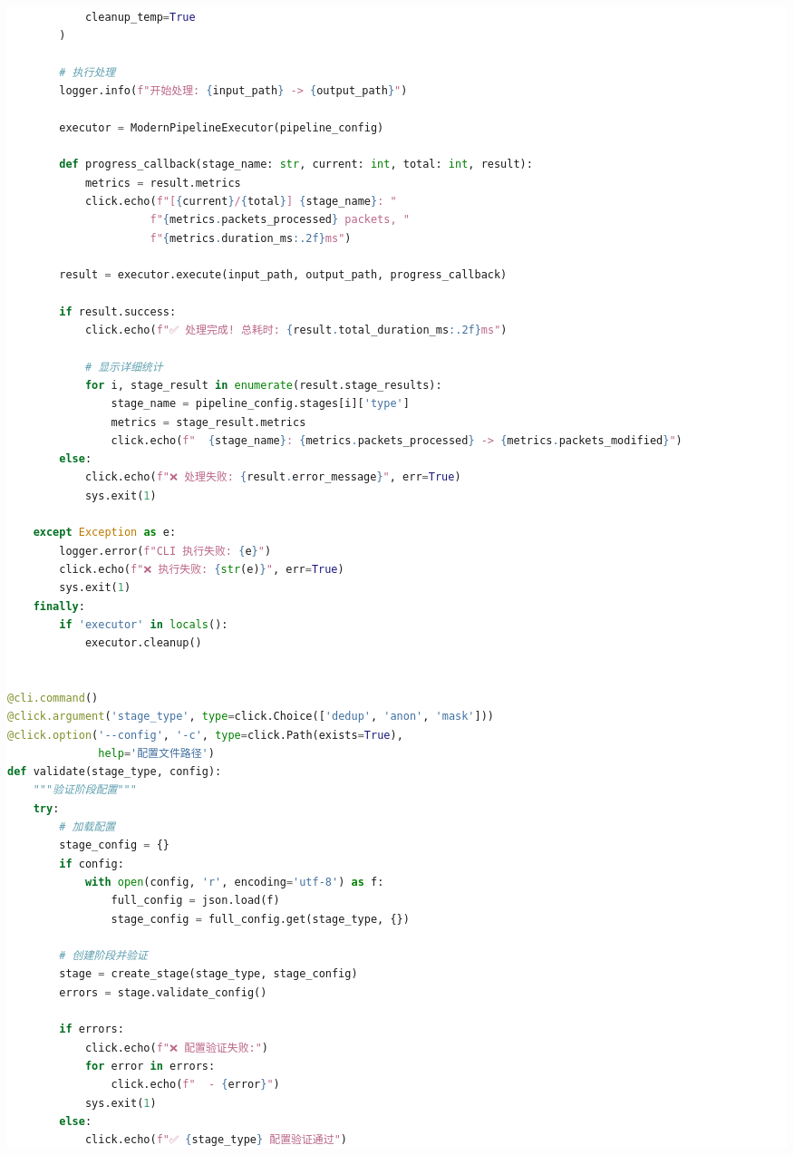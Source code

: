 ```python
            cleanup_temp=True
        )

        # 执行处理
        logger.info(f"开始处理: {input_path} -> {output_path}")

        executor = ModernPipelineExecutor(pipeline_config)

        def progress_callback(stage_name: str, current: int, total: int, result):
            metrics = result.metrics
            click.echo(f"[{current}/{total}] {stage_name}: "
                      f"{metrics.packets_processed} packets, "
                      f"{metrics.duration_ms:.2f}ms")

        result = executor.execute(input_path, output_path, progress_callback)

        if result.success:
            click.echo(f"✅ 处理完成! 总耗时: {result.total_duration_ms:.2f}ms")

            # 显示详细统计
            for i, stage_result in enumerate(result.stage_results):
                stage_name = pipeline_config.stages[i]['type']
                metrics = stage_result.metrics
                click.echo(f"  {stage_name}: {metrics.packets_processed} -> {metrics.packets_modified}")
        else:
            click.echo(f"❌ 处理失败: {result.error_message}", err=True)
            sys.exit(1)

    except Exception as e:
        logger.error(f"CLI 执行失败: {e}")
        click.echo(f"❌ 执行失败: {str(e)}", err=True)
        sys.exit(1)
    finally:
        if 'executor' in locals():
            executor.cleanup()


@cli.command()
@click.argument('stage_type', type=click.Choice(['dedup', 'anon', 'mask']))
@click.option('--config', '-c', type=click.Path(exists=True),
              help='配置文件路径')
def validate(stage_type, config):
    """验证阶段配置"""
    try:
        # 加载配置
        stage_config = {}
        if config:
            with open(config, 'r', encoding='utf-8') as f:
                full_config = json.load(f)
                stage_config = full_config.get(stage_type, {})

        # 创建阶段并验证
        stage = create_stage(stage_type, stage_config)
        errors = stage.validate_config()

        if errors:
            click.echo(f"❌ 配置验证失败:")
            for error in errors:
                click.echo(f"  - {error}")
            sys.exit(1)
        else:
            click.echo(f"✅ {stage_type} 配置验证通过")
```